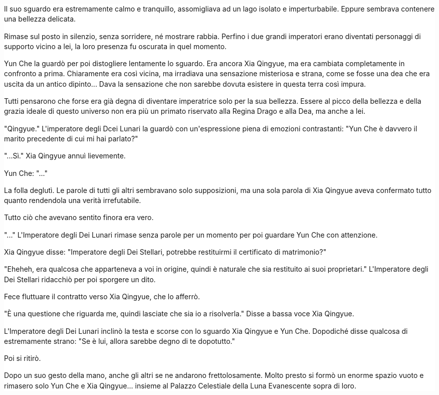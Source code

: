 
Il suo sguardo era estremamente calmo e tranquillo, assomigliava ad un lago isolato e imperturbabile. Eppure sembrava contenere una bellezza delicata.


Rimase sul posto in silenzio, senza sorridere, né mostrare rabbia. Perfino i due grandi imperatori erano diventati personaggi di supporto vicino a lei, la loro presenza fu oscurata in quel momento.


Yun Che la guardò per poi distogliere lentamente lo sguardo. Era ancora Xia Qingyue, ma era cambiata completamente in confronto a prima. Chiaramente era così vicina, ma irradiava una sensazione misteriosa e strana, come se fosse una dea che era uscita da un antico dipinto... Dava la sensazione che non sarebbe dovuta esistere in questa terra così impura.


Tutti pensarono che forse era già degna di diventare imperatrice solo per la sua bellezza. Essere al picco della bellezza e della grazia ideale di questo universo non era più un primato riservato alla Regina Drago e alla Dea, ma anche a lei.


"Qingyue." L'imperatore degli Dcei Lunari la guardò con un'espressione piena di emozioni contrastanti: "Yun Che è davvero il marito precedente di cui mi hai parlato?"


"...Sì." Xia Qingyue annuì lievemente.


Yun Che: "..."


La folla deglutì. Le parole di tutti gli altri sembravano solo supposizioni, ma una sola parola di Xia Qingyue aveva confermato tutto quanto rendendola una verità irrefutabile.


Tutto ciò che avevano sentito finora era vero.


"..." L'Imperatore degli Dei Lunari rimase senza parole per un momento per poi guardare Yun Che con attenzione.


Xia Qingyue disse: "Imperatore degli Dei Stellari, potrebbe restituirmi il certificato di matrimonio?"


"Eheheh, era qualcosa che apparteneva a voi in origine, quindi è naturale che sia restituito ai suoi proprietari." L'Imperatore degli Dei Stellari ridacchiò per poi sporgere un dito.


Fece fluttuare il contratto verso Xia Qingyue, che lo afferrò.


"È una questione che riguarda me, quindi lasciate che sia io a risolverla." Disse a bassa voce Xia Qingyue.


L'Imperatore degli Dei Lunari inclinò la testa e scorse con lo sguardo Xia Qingyue e Yun Che. Dopodiché disse qualcosa di estremamente strano: "Se è lui, allora sarebbe degno di te dopotutto."


Poi si ritirò.


Dopo un suo gesto della mano, anche gli altri se ne andarono frettolosamente. Molto presto si formò un enorme spazio vuoto e rimasero solo Yun Che e Xia Qingyue... insieme al Palazzo Celestiale della Luna Evanescente sopra di loro.
